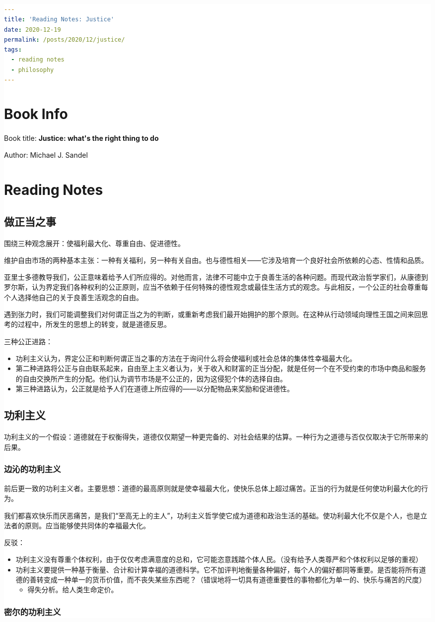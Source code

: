 ```yaml
---
title: 'Reading Notes: Justice'
date: 2020-12-19
permalink: /posts/2020/12/justice/
tags:
  - reading notes
  - philosophy
---
```


Book Info
===

Book title: **Justice: what's the right thing to do**

Author: Michael J. Sandel

Reading Notes
===

## 做正当之事

围绕三种观念展开：使福利最大化、尊重自由、促进德性。

维护自由市场的两种基本主张：一种有关福利，另一种有关自由。也与德性相关——它涉及培育一个良好社会所依赖的心态、性情和品质。

亚里士多德教导我们，公正意味着给予人们所应得的。对他而言，法律不可能中立于良善生活的各种问题。而现代政治哲学家们，从康德到罗尔斯，认为界定我们各种权利的公正原则，应当不依赖于任何特殊的德性观念或最佳生活方式的观念。与此相反，一个公正的社会尊重每个人选择他自己的关于良善生活观念的自由。

遇到张力时，我们可能调整我们对何谓正当之为的判断，或重新考虑我们最开始拥护的那个原则。在这种从行动领域向理性王国之间来回思考的过程中，所发生的思想上的转变，就是道德反思。

三种公正进路： 

- 功利主义认为，界定公正和判断何谓正当之事的方法在于询问什么将会使福利或社会总体的集体性幸福最大化。
- 第二种进路将公正与自由联系起来，自由至上主义者认为，关于收入和财富的正当分配，就是任何一个在不受约束的市场中商品和服务的自由交换所产生的分配。他们认为调节市场是不公正的，因为这侵犯个体的选择自由。
- 第三种进路认为，公正就是给予人们在道德上所应得的——以分配物品来奖励和促进德性。

## 功利主义

功利主义的一个假设：道德就在于权衡得失，道德仅仅期望一种更完备的、对社会结果的估算。一种行为之道德与否仅仅取决于它所带来的后果。

### 边沁的功利主义

前后更一致的功利主义者。主要思想：道德的最高原则就是使幸福最大化，使快乐总体上超过痛苦。正当的行为就是任何使功利最大化的行为。

我们都喜欢快乐而厌恶痛苦，是我们“至高无上的主人”，功利主义哲学使它成为道德和政治生活的基础。使功利最大化不仅是个人，也是立法者的原则。应当能够使共同体的幸福最大化。

反驳：

- 功利主义没有尊重个体权利，由于仅仅考虑满意度的总和，它可能恣意践踏个体人民。（没有给予人类尊严和个体权利以足够的重视）
- 功利主义要提供一种基于衡量、合计和计算幸福的道德科学。它不加评判地衡量各种偏好，每个人的偏好都同等重要。是否能将所有道德的善转变成一种单一的货币价值，而不丧失某些东西呢？（错误地将一切具有道德重要性的事物都化为单一的、快乐与痛苦的尺度）
    - 得失分析。给人类生命定价。

### 密尔的功利主义
